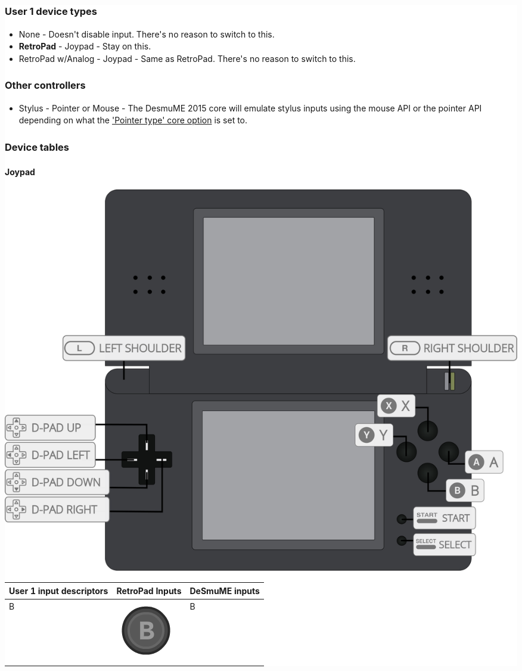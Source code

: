 ### User 1 device types

- None - Doesn't disable input. There's no reason to switch to this.
- **RetroPad** - Joypad - Stay on this.
- RetroPad w/Analog - Joypad - Same as RetroPad. There's no reason to switch to this.

### Other controllers

- Stylus - Pointer or Mouse - The DesmuME 2015 core will emulate stylus inputs using the mouse API or the pointer API depending on what the ['Pointer type' core option](https://docs.libretro.com/library/desmume/#core-options) is set to.

### Device tables

#### Joypad

![](/image/controller/nds.png)

| User 1 input descriptors | RetroPad Inputs                                | DeSmuME inputs |
|--------------------------|------------------------------------------------|---------------------|
| B                        | ![](/image/retropad/retro_b.png)             | B                   |
